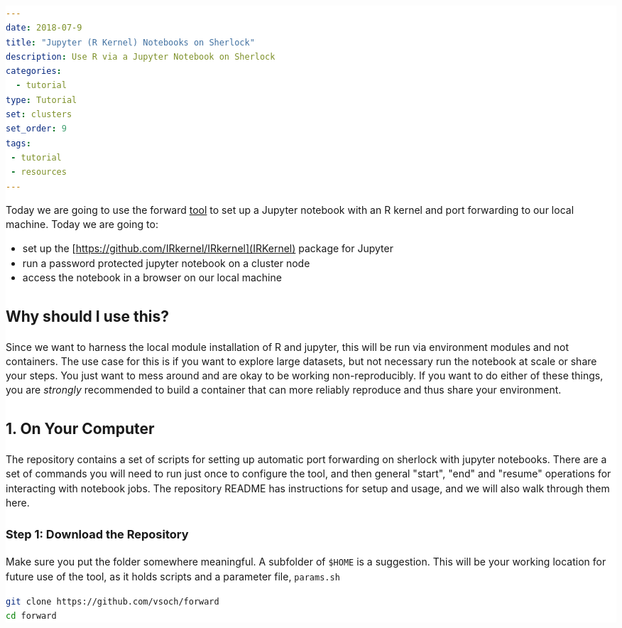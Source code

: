 ```yaml
---
date: 2018-07-9
title: "Jupyter (R Kernel) Notebooks on Sherlock"
description: Use R via a Jupyter Notebook on Sherlock
categories:
  - tutorial
type: Tutorial
set: clusters
set_order: 9
tags:
 - tutorial
 - resources
---
```


Today we are going to use the forward [tool](https://github.com/vsoch/forward) to set up a Jupyter notebook
with an R kernel and port forwarding to our local machine. Today we are going to:

 - set up the [https://github.com/IRkernel/IRkernel](IRKernel) package for Jupyter
 - run a password protected jupyter notebook on a cluster node
 - access the notebook in a browser on our local machine

## Why should I use this?

Since we want to harness the local module installation
of R and jupyter, this will be run via environment modules and not containers. The use case for this is if you
want to explore large datasets, but not necessary run the notebook at scale or share your steps. 
You just want to mess around and are okay to be working non-reproducibly. If you
want to do either of these things, you are *strongly* recommended to build a container that can more reliably
reproduce and thus share your environment.

## 1. On Your Computer
The repository contains a set of scripts for setting up automatic port forwarding on sherlock with jupyter notebooks.
There are a set of commands you will need to run just once to configure the tool, and then general "start", "end" and "resume" operations for interacting with notebook jobs. The repository README has instructions for setup and usage, and we will also walk through them here.

### Step 1: Download the Repository
Make sure you put the folder somewhere meaningful. A subfolder of `$HOME` is a suggestion. This will be your working location for future use of the tool, as it holds scripts and a parameter file, `params.sh`

```bash
git clone https://github.com/vsoch/forward
cd forward
```
